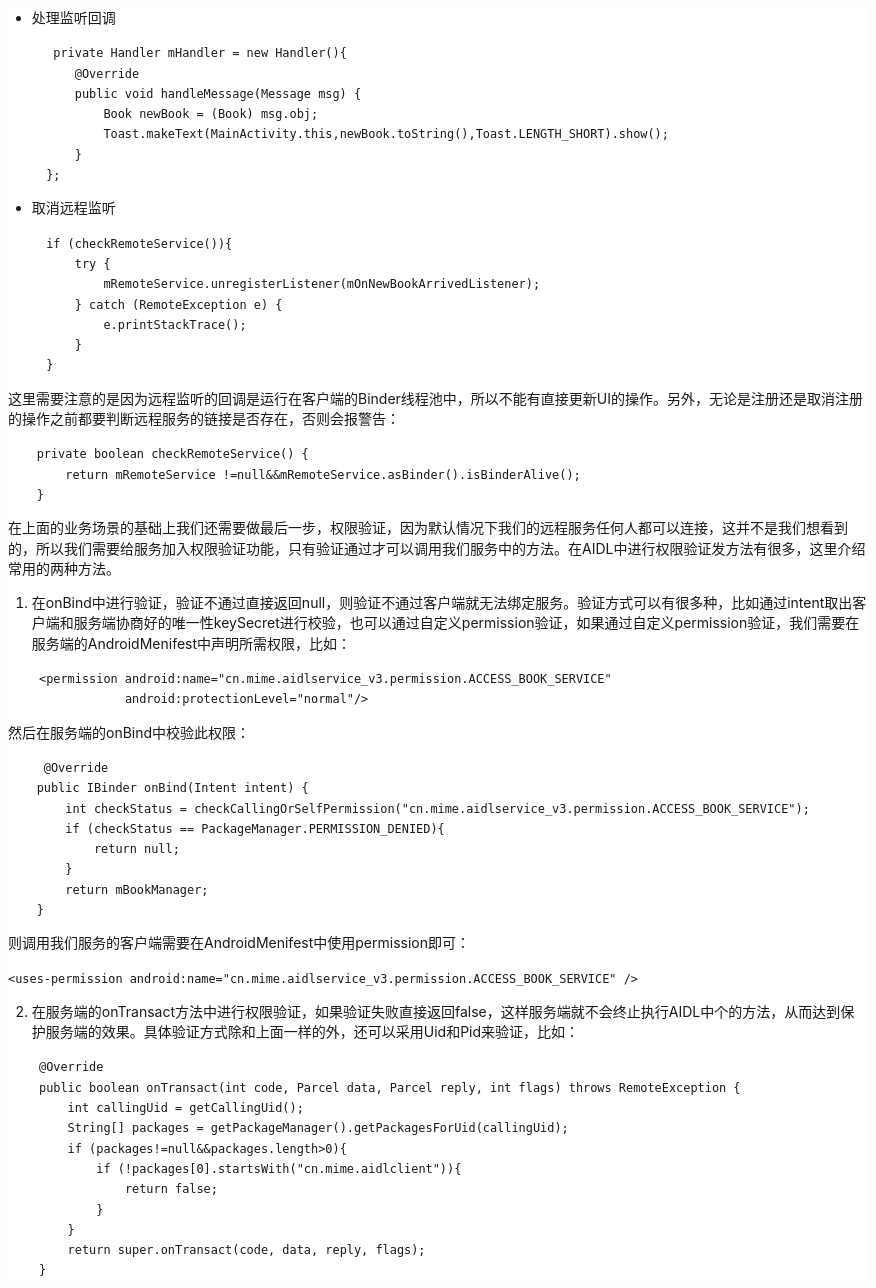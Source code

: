 - 处理监听回调

		 private Handler mHandler = new Handler(){
	        @Override
	        public void handleMessage(Message msg) {
	            Book newBook = (Book) msg.obj;
	            Toast.makeText(MainActivity.this,newBook.toString(),Toast.LENGTH_SHORT).show();
	        }
	    };

- 取消远程监听
		
		if (checkRemoteService()){
		    try {
		        mRemoteService.unregisterListener(mOnNewBookArrivedListener);
		    } catch (RemoteException e) {
		        e.printStackTrace();
		    }
		}
这里需要注意的是因为远程监听的回调是运行在客户端的Binder线程池中，所以不能有直接更新UI的操作。另外，无论是注册还是取消注册的操作之前都要判断远程服务的链接是否存在，否则会报警告：

		private boolean checkRemoteService() {
	        return mRemoteService !=null&&mRemoteService.asBinder().isBinderAlive();
	    }	    


在上面的业务场景的基础上我们还需要做最后一步，权限验证，因为默认情况下我们的远程服务任何人都可以连接，这并不是我们想看到的，所以我们需要给服务加入权限验证功能，只有验证通过才可以调用我们服务中的方法。在AIDL中进行权限验证发方法有很多，这里介绍常用的两种方法。

1. 在onBind中进行验证，验证不通过直接返回null，则验证不通过客户端就无法绑定服务。验证方式可以有很多种，比如通过intent取出客户端和服务端协商好的唯一性keySecret进行校验，也可以通过自定义permission验证，如果通过自定义permission验证，我们需要在服务端的AndroidMenifest中声明所需权限，比如：

	 	<permission android:name="cn.mime.aidlservice_v3.permission.ACCESS_BOOK_SERVICE"
        			android:protectionLevel="normal"/>

然后在服务端的onBind中校验此权限：

		 @Override
	    public IBinder onBind(Intent intent) {
	        int checkStatus = checkCallingOrSelfPermission("cn.mime.aidlservice_v3.permission.ACCESS_BOOK_SERVICE");
	        if (checkStatus == PackageManager.PERMISSION_DENIED){
	            return null;
	        }
	        return mBookManager;
	    }

则调用我们服务的客户端需要在AndroidMenifest中使用permission即可：

	<uses-permission android:name="cn.mime.aidlservice_v3.permission.ACCESS_BOOK_SERVICE" />

2. 在服务端的onTransact方法中进行权限验证，如果验证失败直接返回false，这样服务端就不会终止执行AIDL中个的方法，从而达到保护服务端的效果。具体验证方式除和上面一样的外，还可以采用Uid和Pid来验证，比如：

		@Override
        public boolean onTransact(int code, Parcel data, Parcel reply, int flags) throws RemoteException {
            int callingUid = getCallingUid();
            String[] packages = getPackageManager().getPackagesForUid(callingUid);
            if (packages!=null&&packages.length>0){
                if (!packages[0].startsWith("cn.mime.aidlclient")){
                    return false;
                }
            }
            return super.onTransact(code, data, reply, flags);
        }
